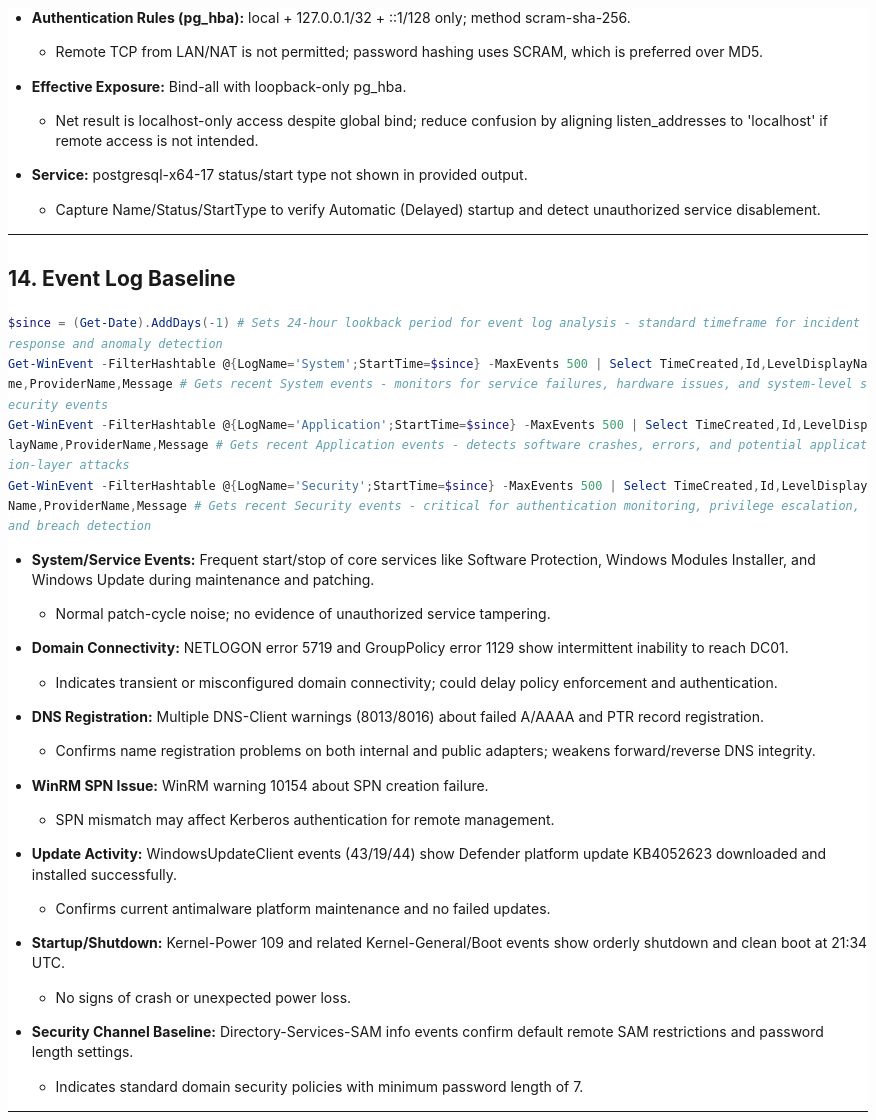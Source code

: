 - **Authentication Rules (pg_hba):** local + 127.0.0.1/32 + ::1/128 only; method scram-sha-256.
	- Remote TCP from LAN/NAT is not permitted; password hashing uses SCRAM, which is preferred over MD5.
    
- **Effective Exposure:** Bind-all with loopback-only pg_hba.
	- Net result is localhost-only access despite global bind; reduce confusion by aligning listen_addresses to 'localhost' if remote access is not intended.
    
- **Service:** postgresql-x64-17 status/start type not shown in provided output.
	- Capture Name/Status/StartType to verify Automatic (Delayed) startup and detect unauthorized service disablement.

---

## 14. Event Log Baseline

```powershell
$since = (Get-Date).AddDays(-1) # Sets 24-hour lookback period for event log analysis - standard timeframe for incident response and anomaly detection
Get-WinEvent -FilterHashtable @{LogName='System';StartTime=$since} -MaxEvents 500 | Select TimeCreated,Id,LevelDisplayName,ProviderName,Message # Gets recent System events - monitors for service failures, hardware issues, and system-level security events
Get-WinEvent -FilterHashtable @{LogName='Application';StartTime=$since} -MaxEvents 500 | Select TimeCreated,Id,LevelDisplayName,ProviderName,Message # Gets recent Application events - detects software crashes, errors, and potential application-layer attacks
Get-WinEvent -FilterHashtable @{LogName='Security';StartTime=$since} -MaxEvents 500 | Select TimeCreated,Id,LevelDisplayName,ProviderName,Message # Gets recent Security events - critical for authentication monitoring, privilege escalation, and breach detection
```

- **System/Service Events:** Frequent start/stop of core services like Software Protection, Windows Modules Installer, and Windows Update during maintenance and patching.
	- Normal patch-cycle noise; no evidence of unauthorized service tampering.
    
- **Domain Connectivity:** NETLOGON error 5719 and GroupPolicy error 1129 show intermittent inability to reach DC01.
	- Indicates transient or misconfigured domain connectivity; could delay policy enforcement and authentication.
    
- **DNS Registration:** Multiple DNS-Client warnings (8013/8016) about failed A/AAAA and PTR record registration.
	- Confirms name registration problems on both internal and public adapters; weakens forward/reverse DNS integrity.
    
- **WinRM SPN Issue:** WinRM warning 10154 about SPN creation failure.
	- SPN mismatch may affect Kerberos authentication for remote management.
    
- **Update Activity:** WindowsUpdateClient events (43/19/44) show Defender platform update KB4052623 downloaded and installed successfully.
	- Confirms current antimalware platform maintenance and no failed updates.
    
- **Startup/Shutdown:** Kernel-Power 109 and related Kernel-General/Boot events show orderly shutdown and clean boot at 21:34 UTC.
	- No signs of crash or unexpected power loss.
    
- **Security Channel Baseline:** Directory-Services-SAM info events confirm default remote SAM restrictions and password length settings.
	- Indicates standard domain security policies with minimum password length of 7.

---
